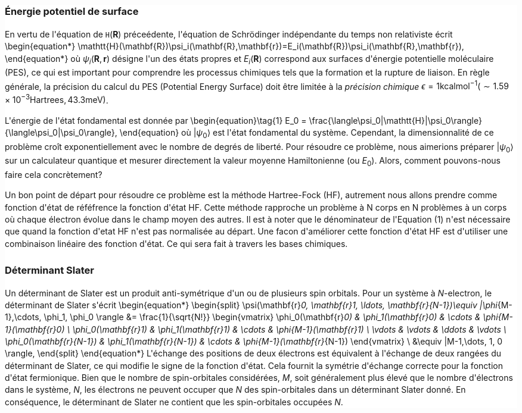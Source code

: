 ### Énergie potentiel de surface

En vertu de l'équation de $\mathtt{H}(\mathbf{R})$ préceédente, l'équation de Schrödinger indépendante du temps non relativiste écrit
\begin{equation*}
\mathtt{H}(\mathbf{R})\psi_i(\mathbf{R},\mathbf{r})=E_i(\mathbf{R})\psi_i(\mathbf{R},\mathbf{r}),
\end{equation*}
où $\psi_i(\mathbf{R},\mathbf{r})$ désigne l'un des états propres et $E_i(\mathbf{R})$ correspond aux surfaces d'énergie potentielle moléculaire (PES), ce qui est important pour comprendre les processus chimiques tels que la formation et la rupture de liaison. En règle générale, la précision du calcul du PES (Potential Energy Surface) doit être limitée à la *précision chimique* $\epsilon=1 \textrm{kcal}\textrm{mol}^{-1}(\sim 1.59\times 10^{-3}\textrm{Hartrees},\, 43.3\textrm{meV})$.

L'énergie de l'état fondamental est donnée par
\begin{equation}\tag{1} 
E_0 = \frac{\langle\psi_0|\mathtt{H}|\psi_0\rangle}{\langle\psi_0|\psi_0\rangle},
\end{equation}
où $|\psi_0\rangle$ est l'état fondamental du système. Cependant, la dimensionnalité de ce problème croît exponentiellement avec le nombre de degrés de liberté. Pour résoudre ce problème, nous aimerions préparer $|\psi_0\rangle$ sur un calculateur quantique et mesurer directement la valeur moyenne Hamiltonienne (ou $E_0$). Alors, comment pouvons-nous faire cela concrètement?

Un bon point de départ pour résoudre ce problème est la méthode Hartree-Fock (HF), autrement nous allons prendre comme fonction d'état de réféfrence la fonction d'état HF. Cette méthode rapproche un problème à N corps en N problèmes à un corps où chaque électron évolue dans le champ moyen des autres.  Il est à noter que le dénominateur de l'Equation (1) n'est nécessaire que quand la fonction d'etat HF n'est pas normalisée au départ. Une facon d'améliorer cette fonction d'état HF est d'utiliser une combinaison linéaire des fonction d'état. Ce qui sera fait à travers les bases chimiques.


### Déterminant Slater

Un déterminant de Slater est un produit anti-symétrique d'un ou de plusieurs spin orbitals. Pour un système à $N$-electron, le déterminant de Slater s'écrit
\begin{equation*}
\begin{split}
\psi(\mathbf{r}_0, \mathbf{r}_1, \ldots, \mathbf{r}_{N-1})\equiv |\phi_{M-1},\cdots,  \phi_1, \phi_0 \rangle 
&=   \frac{1}{\sqrt{N!}}
\begin{vmatrix} \phi_0(\mathbf{r}_0) & \phi_1(\mathbf{r}_0) & \cdots & \phi_{M-1}(\mathbf{r}_0) \\
      \phi_0(\mathbf{r}_1) & \phi_1(\mathbf{r}_1) & \cdots & \phi_{M-1}(\mathbf{r}_1) \\
      \vdots & \vdots & \ddots & \vdots \\
      \phi_0(\mathbf{r}_{N-1}) & \phi_1(\mathbf{r}_{N-1}) & \cdots & \phi_{M-1}(\mathbf{r}_{N-1})
\end{vmatrix} \\
&\equiv |M-1,\dots, 1, 0 \rangle,
\end{split}
\end{equation*}
 L'échange des positions de deux électrons est équivalent à l'échange de deux rangées du déterminant de Slater, ce qui modifie le signe de la fonction d'état. Cela fournit la symétrie d'échange correcte pour la fonction d'état fermionique. Bien que le nombre de spin-orbitales considérées, $M$, soit généralement plus élevé que le nombre d'électrons dans le système, $N$, les électrons ne peuvent occuper que $N$ des spin-orbitales dans un déterminant Slater donné. En conséquence, le déterminant de Slater ne contient que les spin-orbitales occupées $N$.
